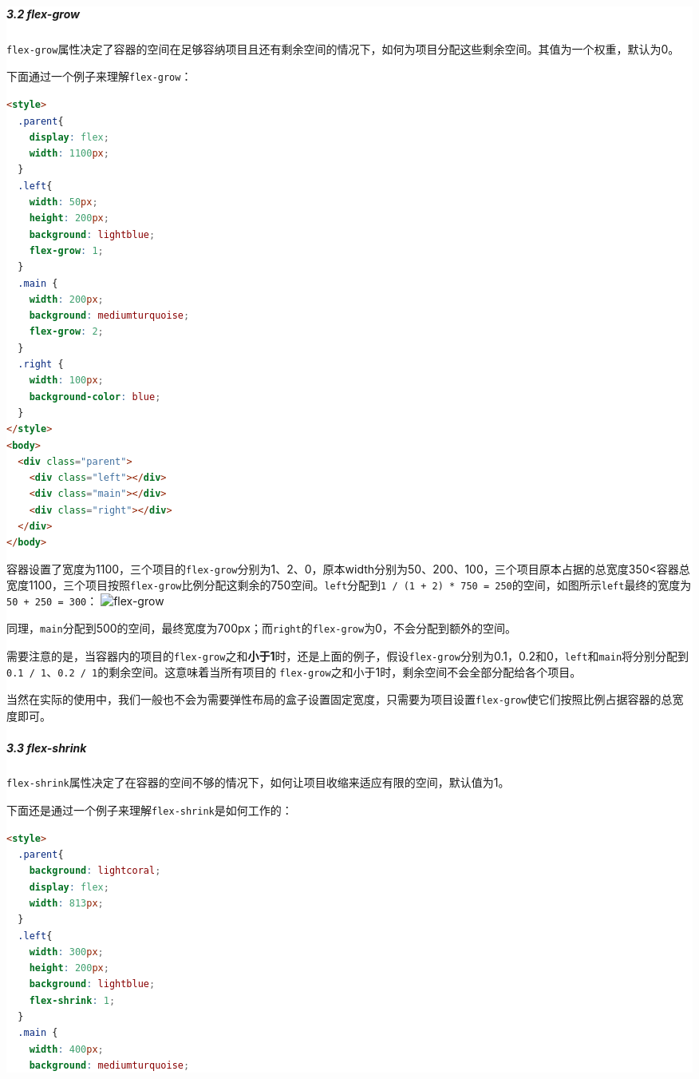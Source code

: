 ##### 3.2 flex-grow
`flex-grow`属性决定了容器的空间在足够容纳项目且还有剩余空间的情况下，如何为项目分配这些剩余空间。其值为一个权重，默认为0。

下面通过一个例子来理解`flex-grow`：
```html
<style>
  .parent{
    display: flex;
    width: 1100px;
  }
  .left{
    width: 50px;
    height: 200px;
    background: lightblue;
    flex-grow: 1;
  }
  .main {
    width: 200px;
    background: mediumturquoise;
    flex-grow: 2;
  }
  .right {
    width: 100px;
    background-color: blue;
  }
</style>
<body>
  <div class="parent">
    <div class="left"></div>
    <div class="main"></div>
    <div class="right"></div>
  </div>
</body>
```

容器设置了宽度为1100，三个项目的`flex-grow`分别为1、2、0，原本width分别为50、200、100，三个项目原本占据的总宽度350<容器总宽度1100，三个项目按照`flex-grow`比例分配这剩余的750空间。`left`分配到`1 / (1 + 2) * 750 = 250`的空间，如图所示`left`最终的宽度为`50 + 250 = 300`：
![flex-grow](https://img.imgdb.cn/item/602febebe7e43a13c6af4453.jpg)

同理，`main`分配到500的空间，最终宽度为700px；而`right`的`flex-grow`为0，不会分配到额外的空间。

需要注意的是，当容器内的项目的`flex-grow`之和**小于1**时，还是上面的例子，假设`flex-grow`分别为0.1，0.2和0，`left`和`main`将分别分配到`0.1 / 1`、`0.2 / 1`的剩余空间。这意味着当所有项目的 `flex-grow`之和小于1时，剩余空间不会全部分配给各个项目。

当然在实际的使用中，我们一般也不会为需要弹性布局的盒子设置固定宽度，只需要为项目设置`flex-grow`使它们按照比例占据容器的总宽度即可。

##### 3.3 flex-shrink
`flex-shrink`属性决定了在容器的空间不够的情况下，如何让项目收缩来适应有限的空间，默认值为1。

下面还是通过一个例子来理解`flex-shrink`是如何工作的：
```html
<style>
  .parent{
    background: lightcoral;
    display: flex;
    width: 813px;
  }
  .left{
    width: 300px;
    height: 200px;
    background: lightblue;
    flex-shrink: 1;
  }
  .main {
    width: 400px;
    background: mediumturquoise;
```